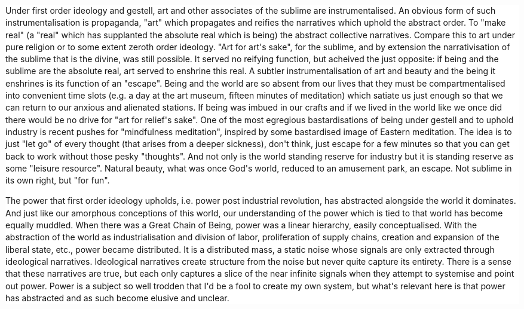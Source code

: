 Under first order ideology and gestell, art and other associates of the sublime are instrumentalised.  An obvious form of such instrumentalisation is propaganda, "art" which propagates and reifies the narratives which uphold the abstract order.  To "make real" (a "real" which has supplanted the absolute real which is being) the abstract collective narratives.  Compare this to art under pure religion or to some extent zeroth order ideology.  "Art for art's sake", for the sublime, and by extension the narrativisation of the sublime that is the divine, was still possible.  It served no reifying function, but acheived the just opposite: if being and the sublime are the absolute real, art served to enshrine this real.  A subtler instrumentalisation of art and beauty and the being it enshrines is its function of an "escape".  Being and the world are so absent from our lives that they must be compartmentalised into convenient time slots (e.g. a day at the art museum, fifteen minutes of meditation) which satiate us just enough so that we can return to our anxious and alienated stations.  If being was imbued in our crafts and if we lived in the world like we once did there would be no drive for "art for relief's sake".  One of the most egregious bastardisations of being under gestell and to uphold industry is recent pushes for "mindfulness meditation", inspired by some bastardised image of Eastern meditation.  The idea is to just "let go" of every thought (that arises from a deeper sickness), don't think, just escape for a few minutes so that you can get back to work without those pesky "thoughts".  And not only is the world standing reserve for industry but it is standing reserve as some "leisure resource".  Natural beauty, what was once God's world, reduced to an amusement park, an escape.  Not sublime in its own right, but "for fun".

The power that first order ideology upholds, i.e. power post industrial revolution, has abstracted alongside the world it dominates.  And just like our amorphous conceptions of this world, our understanding of the power which is tied to that world has become equally muddled.  When there was a Great Chain of Being, power was a linear hierarchy, easily conceptualised.  With the abstraction of the world as industrialisation and division of labor, proliferation of supply chains, creation and expansion of the liberal state, etc., power became distributed.  It is a distributed mass, a static noise whose signals are only extracted through ideological narratives.  Ideological narratives create structure from the noise but never quite capture its entirety.  There is a sense that these narratives are true, but each only captures a slice of the near infinite signals when they attempt to systemise and point out power.  Power is a subject so well trodden that I'd be a fool to create my own system, but what's relevant here is that power has abstracted and as such become elusive and unclear.
